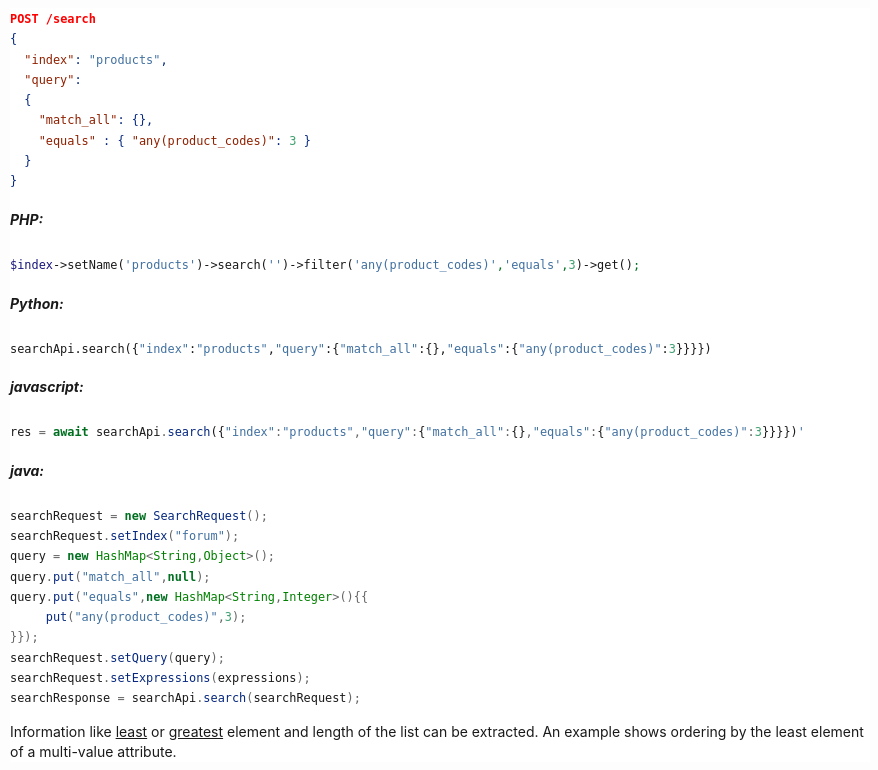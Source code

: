 
```JSON
POST /search
{
  "index": "products",
  "query":
  {
    "match_all": {},
    "equals" : { "any(product_codes)": 3 }
  }
}
```


##### PHP:



```php
$index->setName('products')->search('')->filter('any(product_codes)','equals',3)->get();
```

##### Python:



```python
searchApi.search({"index":"products","query":{"match_all":{},"equals":{"any(product_codes)":3}}}})
```

##### javascript:



```javascript
res = await searchApi.search({"index":"products","query":{"match_all":{},"equals":{"any(product_codes)":3}}}})'
```

##### java:



```java
searchRequest = new SearchRequest();
searchRequest.setIndex("forum");
query = new HashMap<String,Object>();
query.put("match_all",null);
query.put("equals",new HashMap<String,Integer>(){{
     put("any(product_codes)",3);
}});
searchRequest.setQuery(query);
searchRequest.setExpressions(expressions);
searchResponse = searchApi.search(searchRequest);
```




Information like [least](../Functions/Mathematical_functions.md#LEAST%28%29) or [greatest](../Functions/Mathematical_functions.md#GREATEST%28%29) element and length of the list can be extracted. An example shows ordering by the least element of a multi-value attribute.
